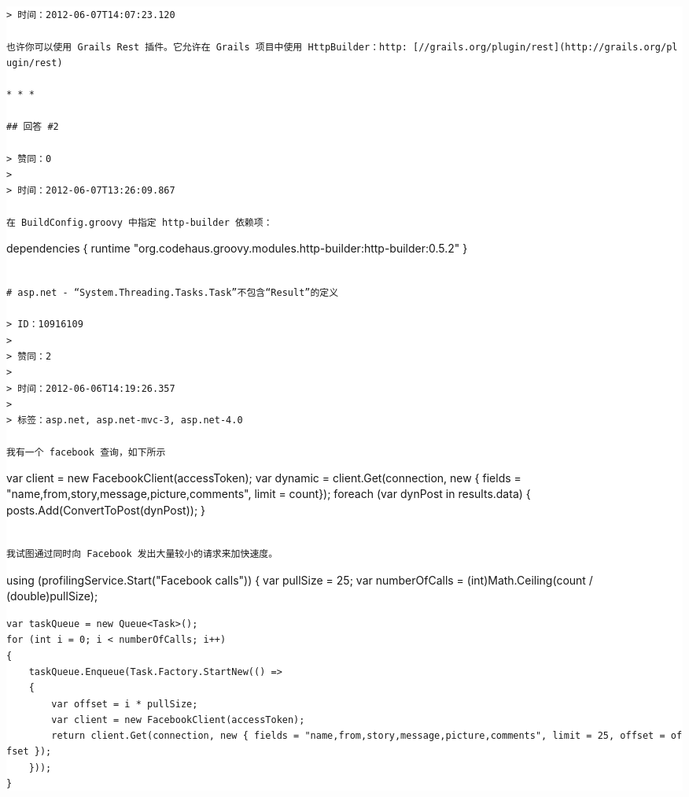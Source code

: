 ```
> 时间：2012-06-07T14:07:23.120

也许你可以使用 Grails Rest 插件。它允许在 Grails 项目中使用 HttpBuilder：http: [//grails.org/plugin/rest](http://grails.org/plugin/rest)

* * *

## 回答 #2

> 赞同：0
> 
> 时间：2012-06-07T13:26:09.867

在 BuildConfig.groovy 中指定 http-builder 依赖项：

```
dependencies {
   runtime "org.codehaus.groovy.modules.http-builder:http-builder:0.5.2"
 } 
```

# asp.net - “System.Threading.Tasks.Task”不包含“Result”的定义

> ID：10916109
> 
> 赞同：2
> 
> 时间：2012-06-06T14:19:26.357
> 
> 标签：asp.net, asp.net-mvc-3, asp.net-4.0

我有一个 facebook 查询，如下所示

```
var client = new FacebookClient(accessToken);
var dynamic = client.Get(connection, new { fields = "name,from,story,message,picture,comments", limit = count});
foreach (var dynPost in results.data)
{
     posts.Add(ConvertToPost(dynPost));
} 
```

我试图通过同时向 Facebook 发出大量较小的请求来加快速度。

```
using (profilingService.Start("Facebook calls"))
{ 
    var pullSize = 25;
    var numberOfCalls = (int)Math.Ceiling(count / (double)pullSize);

    var taskQueue = new Queue<Task>();
    for (int i = 0; i < numberOfCalls; i++)
    {
        taskQueue.Enqueue(Task.Factory.StartNew(() =>
        {
            var offset = i * pullSize;
            var client = new FacebookClient(accessToken);
            return client.Get(connection, new { fields = "name,from,story,message,picture,comments", limit = 25, offset = offset });
        }));
    }
